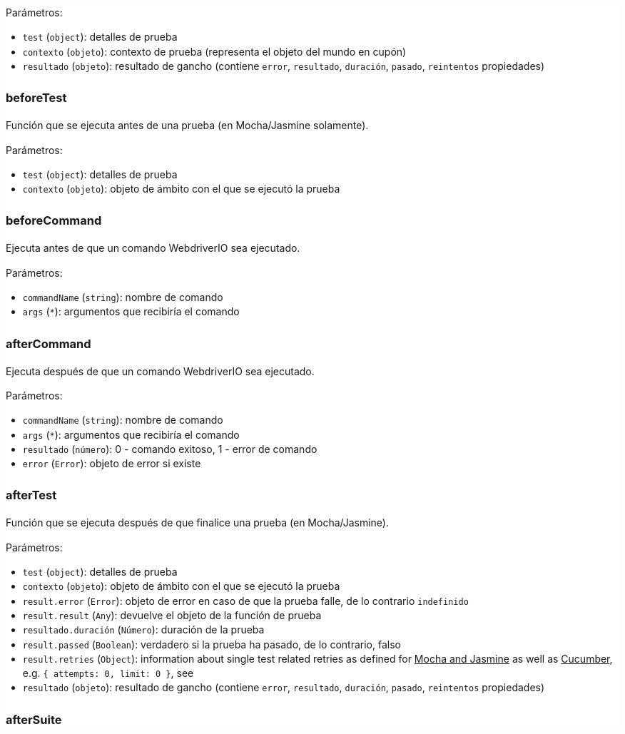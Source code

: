 Parámetros:

- `test` (`object`): detalles de prueba
- `contexto` (`objeto`): contexto de prueba (representa el objeto del mundo en cupón)
- `resultado` (`objeto`): resultado de gancho (contiene `error`, `resultado`, `duración`, `pasado`, `reintentos` propiedades)

### beforeTest

Función que se ejecuta antes de una prueba (en Mocha/Jasmine solamente).

Parámetros:

- `test` (`object`): detalles de prueba
- `contexto` (`objeto`): objeto de ámbito con el que se ejecutó la prueba

### beforeCommand

Ejecuta antes de que un comando WebdriverIO sea ejecutado.

Parámetros:

- `commandName` (`string`): nombre de comando
- `args` (`*`): argumentos que recibiría el comando

### afterCommand

Ejecuta después de que un comando WebdriverIO sea ejecutado.

Parámetros:

- `commandName` (`string`): nombre de comando
- `args` (`*`): argumentos que recibiría el comando
- `resultado` (`número`): 0 - comando exitoso, 1 - error de comando
- `error` (`Error`): objeto de error si existe

### afterTest

Función que se ejecuta después de que finalice una prueba (en Mocha/Jasmine).

Parámetros:

- `test` (`object`): detalles de prueba
- `contexto` (`objeto`): objeto de ámbito con el que se ejecutó la prueba
- `result.error` (`Error`): objeto de error en caso de que la prueba falle, de lo contrario `indefinido`
- `result.result` (`Any`): devuelve el objeto de la función de prueba
- `resultado.duración` (`Número`): duración de la prueba
- `result.passed` (`Boolean`): verdadero si la prueba ha pasado, de lo contrario, falso
- `result.retries` (`Object`): information about single test related retries as defined for [Mocha and Jasmine](./Retry.md#rerun-single-tests-in-jasmine-or-mocha) as well as [Cucumber](./Retry.md#rerunning-in-cucumber), e.g. `{ attempts: 0, limit: 0 }`, see
- `resultado` (`objeto`): resultado de gancho (contiene `error`, `resultado`, `duración`, `pasado`, `reintentos` propiedades)

### afterSuite
